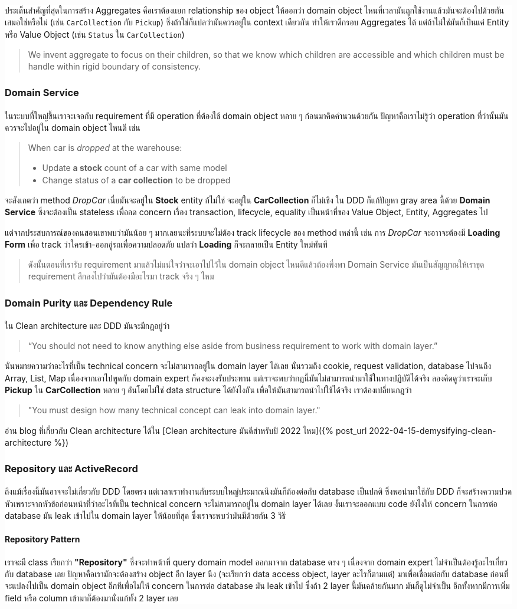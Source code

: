 ประเด็นสำคัญที่สุดในการสร้าง Aggregates คือเราต้องแยก relationship ของ object ให้ออกว่า domain object ไหนที่เวลามันถูกใช้งานแล้วมันจะต้องไปด้วยกันเสมอใช่หรือไม่ (เช่น `CarCollection` กับ `Pickup`) ซึ่งถ้าใช่ก็แปลว่ามันควรอยู่ใน context เดียวกัน ทำให้เราตีกรอบ Aggregates ได้ แต่ถ้าไม่ใช่มันก็เป็นแค่ Entity หรือ Value Object (เช่น `Status` ใน `CarCollection`)

> We invent aggregate to focus on their children, so that we know which children are accessible and which children must be handle within rigid boundary of consistency.

### Domain Service
ในระบบที่ใหญ่ขึ้นเราจะเจอกับ requirement ที่มี operation ที่ต้องใช้ domain object หลาย ๆ ก้อนมาคิดคำนวนด้วยกัน ปัญหาคือเราไม่รู้ว่า operation ที่ว่านั้นมันควรจะไปอยู่ใน domain object ไหนดี เช่น

> When car is *dropped* at the warehouse:
> - Update **a stock** count of a car with same model
> - Change status of a **car collection** to be dropped

จะสังเกตว่า method *DropCar* เนี่ยมันจะอยู่ใน **Stock** entity ก้ไม่ใช่ จะอยู่ใน **CarCollection** ก็ไม่เชิง ใน DDD ก็แก้ปัญหา gray area นี้ด้วย **Domain Service** ซึ่งจะต้องเป็น stateless เพื่อลด concern เรื่อง transaction, lifecycle, equality เป็นหน้าที่ของ Value Object, Entity, Aggregates ไป  

แต่จากประสบการณ์ของคนสอนเขาพบว่ามันน้อย ๆ มากเลยนะที่ระบบจะไม่ต้อง track lifecycle ของ method เหล่านี้ เช่น การ *DropCar* จะอาาจะต้องมี **Loading Form** เพื่อ track ว่าใครเข้า-ออกอู่รถเพื่อความปลอดภัย แปลว่า **Loading** ก็จะกลายเป็น Entity ใหม่ทันที 

> ดังนั้นตอนที่เรารับ requirement มาแล้วไม่แน่ใจว่าจะเอาไปไว้ใน domain object ไหนดีแล้วต้องพึ่งพา Domain Service มันเป็นสัญญาณให้เราขุด requirement ลึกลงไปว่ามันต้องมีอะไรมา track จริง ๆ ไหม 

### Domain Purity และ Dependency Rule
ใน Clean architecture และ DDD มันจะมีกฎอยู่ว่า

> “You should not need to know anything else aside from business requirement to work with domain layer.”

นั่นหมายความว่าอะไรที่เป็น technical concern จะไม่สามารถอยู่ใน domain layer ได้เลย นั่นรวมถึง cookie, request validation, database ไปจนถึง Array, List, Map เนื่องจากเอาไปพูดกับ domain expert ก็คงจะงงรับประทาน แต่เราจะพบว่ากฎนี้มันไม่สามารถนำมาใช้ในทางปฏิบัติได้จริง ลองคิดดูว่าเราจะเก็บ **Pickup** ใน **CarCollection** หลาย ๆ อันโดยไม่ใช่ data structure ได้ยังไงกัน เพื่อให้มันสามารถนำไปใช้ได้จริง เราต้องเปลี่ยนกฎว่า

> "You must design how many technical concept can leak into domain layer."

อ่าน blog ที่เกี่ยวกับ Clean architecture ได้ใน [Clean architecture มันดีสำหรับปี 2022 ไหม]({% post_url 2022-04-15-demysifying-clean-architecture %})

### Repository และ ActiveRecord
ถึงแม้เรื่องนี้มันอาจจะไม่เกี่ยวกับ DDD โดยตรง แต่เวลาเราทำงานกับระบบใหญ่ประมาณนึงมันก็ต้องต่อกับ database เป็นปกติ ซึ่งพอนำมาใช้กับ DDD ก็จะสร้างความปวดหัวเพราะจากหัวข้อก่อนหน้าที่ว่าอะไรที่เป็น technical concern จะไม่สามารถอยู่ใน domain layer ได้เลย งั้นเราจะออกแบบ code ยังไงให้ concern ในการต่อ database มัน leak เข้าไปใน domain layer ให้น้อยที่สุด ซึ่งเราจะพบว่ามันมีด้่วยกัน 3 วิธี

#### Repository Pattern
เราจะมี class เรียกว่า **"Repository"** ซึ่งจะทำหน้าที่ query domain model ออกมาจาก database ตรง ๆ เนื่องจาก domain expert ไม่จำเป็นต้องรู้อะไรเกี่ยวกับ database เลย ปัญหาคือเรามักจะต้องสร้าง object อีก layer นึง (จะเรียกว่า data access object, layer อะไรก็ตามแต่) มาเพื่อเชื่อมต่อกับ database ก่อนที่จะแปลงไปเป็น domain object อีกทีเพื่อไม่ให้ concern ในการต่อ database มัน leak เข้าไป ซึ่งถ้า 2 layer นี้มันคล้ายกันมาก มันก็ดูไม่จำเป็น อีกทั้งหากมีการเพิ่ม field หรือ column เข้ามาก็ต้องมานั่งแก้ทั้ง 2 layer เลย
